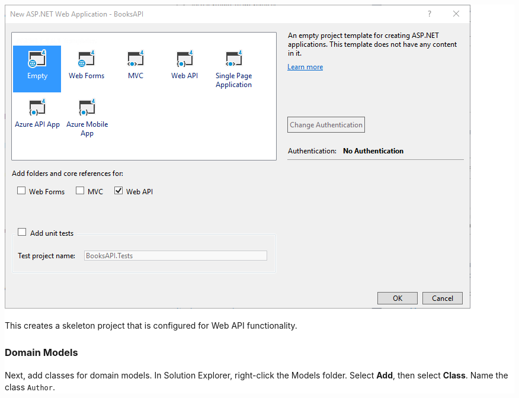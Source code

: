![](create-a-rest-api-with-attribute-routing/_static/image2.png)

This creates a skeleton project that is configured for Web API functionality.

### Domain Models

Next, add classes for domain models. In Solution Explorer, right-click the Models folder. Select **Add**, then select **Class**. Name the class `Author`.

